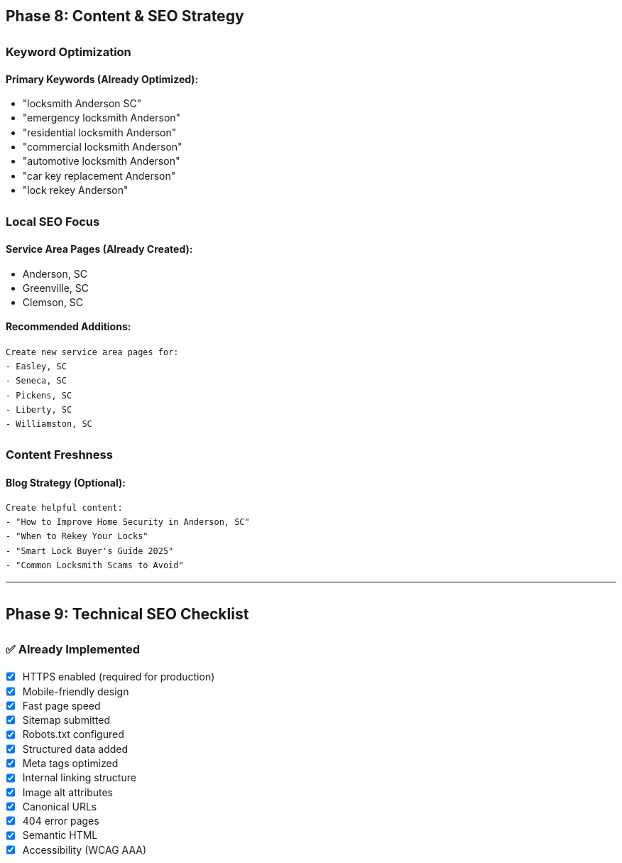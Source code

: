 
## Phase 8: Content & SEO Strategy

### Keyword Optimization

**Primary Keywords (Already Optimized):**
- "locksmith Anderson SC"
- "emergency locksmith Anderson"
- "residential locksmith Anderson"
- "commercial locksmith Anderson"
- "automotive locksmith Anderson"
- "car key replacement Anderson"
- "lock rekey Anderson"

### Local SEO Focus

**Service Area Pages (Already Created):**
- Anderson, SC
- Greenville, SC
- Clemson, SC

**Recommended Additions:**
```
Create new service area pages for:
- Easley, SC
- Seneca, SC
- Pickens, SC
- Liberty, SC
- Williamston, SC
```

### Content Freshness

**Blog Strategy (Optional):**
```
Create helpful content:
- "How to Improve Home Security in Anderson, SC"
- "When to Rekey Your Locks"
- "Smart Lock Buyer's Guide 2025"
- "Common Locksmith Scams to Avoid"
```

---

## Phase 9: Technical SEO Checklist

### ✅ Already Implemented

- [x] HTTPS enabled (required for production)
- [x] Mobile-friendly design
- [x] Fast page speed
- [x] Sitemap submitted
- [x] Robots.txt configured
- [x] Structured data added
- [x] Meta tags optimized
- [x] Internal linking structure
- [x] Image alt attributes
- [x] Canonical URLs
- [x] 404 error pages
- [x] Semantic HTML
- [x] Accessibility (WCAG AAA)
